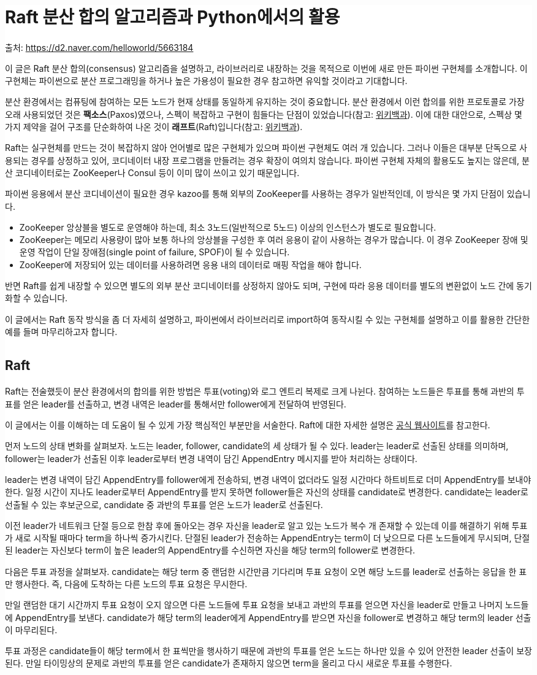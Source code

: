 # Raft 분산 합의 알고리즘과 Python에서의 활용

출처: https://d2.naver.com/helloworld/5663184

이 글은 Raft 분산 합의(consensus) 알고리즘을 설명하고, 라이브러리로 내장하는 것을 목적으로 이번에 새로 만든 파이썬 구현체를 소개합니다. 이 구현체는 파이썬으로 분산 프로그래밍을 하거나 높은 가용성이 필요한 경우 참고하면 유익할 것이라고 기대합니다.

분산 환경에서는 컴퓨팅에 참여하는 모든 노드가 현재 상태를 동일하게 유지하는 것이 중요합니다. 분산 환경에서 이런 합의를 위한 프로토콜로 가장 오래 사용되었던 것은 **팩소스**(Paxos)였으나, 스펙이 복잡하고 구현이 힘들다는 단점이 있었습니다(참고: [위키백과](https://ko.wikipedia.org/wiki/팩소스_(컴퓨터_과학))). 이에 대한 대안으로, 스펙상 몇 가지 제약을 걸어 구조를 단순화하여 나온 것이 **래프트**(Raft)입니다(참고: [위키백과](https://ko.wikipedia.org/wiki/래프트_(컴퓨터_과학))).

Raft는 실구현체를 만드는 것이 복잡하지 않아 언어별로 많은 구현체가 있으며 파이썬 구현체도 여러 개 있습니다. 그러나 이들은 대부분 단독으로 사용되는 경우를 상정하고 있어, 코디네이터 내장 프로그램을 만들려는 경우 확장이 여의치 않습니다. 파이썬 구현체 자체의 활용도도 높지는 않은데, 분산 코디네이터로는 ZooKeeper나 Consul 등이 이미 많이 쓰이고 있기 때문입니다.

파이썬 응용에서 분산 코디네이션이 필요한 경우 kazoo를 통해 외부의 ZooKeeper를 사용하는 경우가 일반적인데, 이 방식은 몇 가지 단점이 있습니다.

- ZooKeeper 앙상블을 별도로 운영해야 하는데, 최소 3노드(일반적으로 5노드) 이상의 인스턴스가 별도로 필요합니다.
- ZooKeeper는 메모리 사용량이 많아 보통 하나의 앙상블을 구성한 후 여러 응용이 같이 사용하는 경우가 많습니다. 이 경우 ZooKeeper 장애 및 운영 작업이 단일 장애점(single point of failure, SPOF)이 될 수 있습니다.
- ZooKeeper에 저장되어 있는 데이터를 사용하려면 응용 내의 데이터로 매핑 작업을 해야 합니다.

반면 Raft를 쉽게 내장할 수 있으면 별도의 외부 분산 코디네이터를 상정하지 않아도 되며, 구현에 따라 응용 데이터를 별도의 변환없이 노드 간에 동기화할 수 있습니다.

이 글에서는 Raft 동작 방식을 좀 더 자세히 설명하고, 파이썬에서 라이브러리로 import하여 동작시킬 수 있는 구현체를 설명하고 이를 활용한 간단한 예를 들며 마무리하고자 합니다.

## Raft

Raft는 전술했듯이 분산 환경에서의 합의를 위한 방법은 투표(voting)와 로그 엔트리 복제로 크게 나뉜다. 참여하는 노드들은 투표를 통해 과반의 투표를 얻은 leader를 선출하고, 변경 내역은 leader를 통해서만 follower에게 전달하여 반영된다.

이 글에서는 이를 이해하는 데 도움이 될 수 있게 가장 핵심적인 부분만을 서술한다. Raft에 대한 자세한 설명은 [공식 웹사이트](https://raft.github.io/)를 참고한다.

먼저 노드의 상태 변화를 살펴보자. 노드는 leader, follower, candidate의 세 상태가 될 수 있다. leader는 leader로 선출된 상태를 의미하며, follower는 leader가 선출된 이후 leader로부터 변경 내역이 담긴 AppendEntry 메시지를 받아 처리하는 상태이다.

leader는 변경 내역이 담긴 AppendEntry를 follower에게 전송하되, 변경 내역이 없더라도 일정 시간마다 하트비트로 더미 AppendEntry를 보내야 한다. 일정 시간이 지나도 leader로부터 AppendEntry를 받지 못하면 follower들은 자신의 상태를 candidate로 변경한다. candidate는 leader로 선출될 수 있는 후보군으로, candidate 중 과반의 투표를 얻은 노드가 leader로 선출된다.

이전 leader가 네트워크 단절 등으로 한참 후에 돌아오는 경우 자신을 leader로 알고 있는 노드가 복수 개 존재할 수 있는데 이를 해결하기 위해 투표가 새로 시작될 때마다 term을 하나씩 증가시킨다. 단절된 leader가 전송하는 AppendEntry는 term이 더 낮으므로 다른 노드들에게 무시되며, 단절된 leader는 자신보다 term이 높은 leader의 AppendEntry를 수신하면 자신을 해당 term의 follower로 변경한다.

다음은 투표 과정을 살펴보자. candidate는 해당 term 중 랜덤한 시간만큼 기다리며 투표 요청이 오면 해당 노드를 leader로 선출하는 응답을 한 표만 행사한다. 즉, 다음에 도착하는 다른 노드의 투표 요청은 무시한다.

만일 랜덤한 대기 시간까지 투표 요청이 오지 않으면 다른 노드들에 투표 요청을 보내고 과반의 투표를 얻으면 자신을 leader로 만들고 나머지 노드들에 AppendEntry를 보낸다. candidate가 해당 term의 leader에게 AppendEntry를 받으면 자신을 follower로 변경하고 해당 term의 leader 선출이 마무리된다.

투표 과정은 candidate들이 해당 term에서 한 표씩만을 행사하기 때문에 과반의 투표를 얻은 노드는 하나만 있을 수 있어 안전한 leader 선출이 보장된다. 만일 타이밍상의 문제로 과반의 투표를 얻은 candidate가 존재하지 않으면 term을 올리고 다시 새로운 투표를 수행한다.
